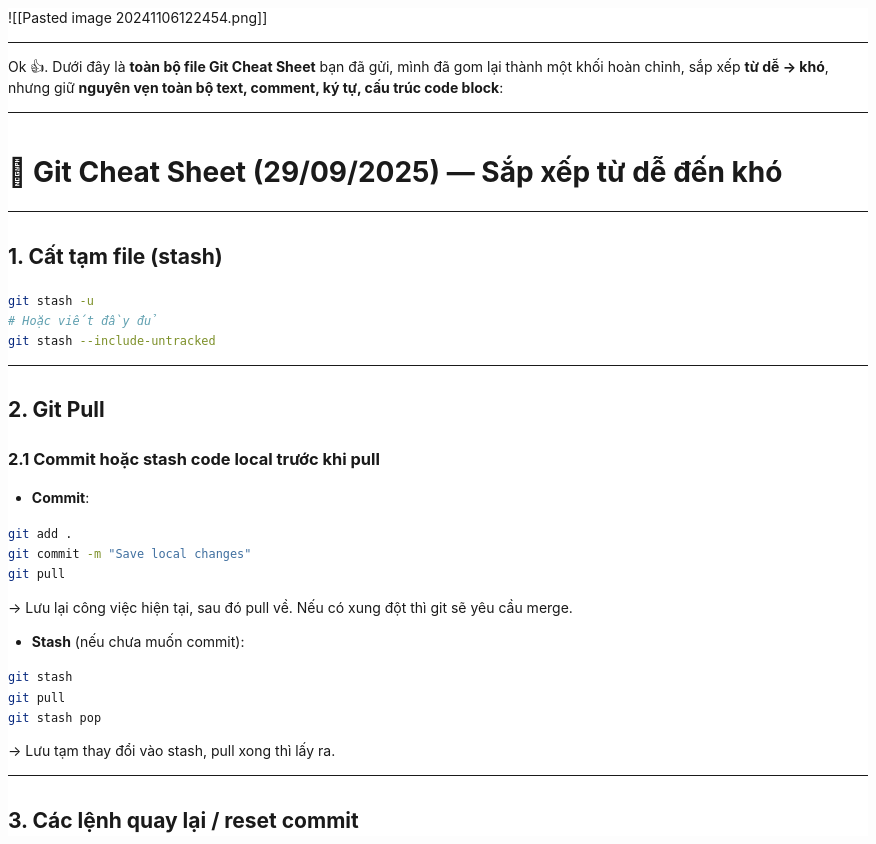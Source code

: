 

![[Pasted image 20241106122454.png]]


---


Ok 👍. Dưới đây là **toàn bộ file Git Cheat Sheet** bạn đã gửi, mình đã gom lại thành một khối hoàn chỉnh, sắp xếp **từ dễ → khó**, nhưng giữ **nguyên vẹn toàn bộ text, comment, ký tự, cấu trúc code block**:

---

# 📘 Git Cheat Sheet (29/09/2025) — Sắp xếp từ dễ đến khó

---

## 1. Cất tạm file (stash)

```bash
git stash -u 
# Hoặc viết đầy đủ 
git stash --include-untracked
```

---

## 2. Git Pull

### 2.1 Commit hoặc stash code local trước khi pull

- **Commit**:
    

```bash
git add .
git commit -m "Save local changes"
git pull
```

→ Lưu lại công việc hiện tại, sau đó pull về. Nếu có xung đột thì git sẽ yêu cầu merge.

- **Stash** (nếu chưa muốn commit):
    

```bash
git stash
git pull
git stash pop
```

→ Lưu tạm thay đổi vào stash, pull xong thì lấy ra.

---

## 3. Các lệnh quay lại / reset commit
